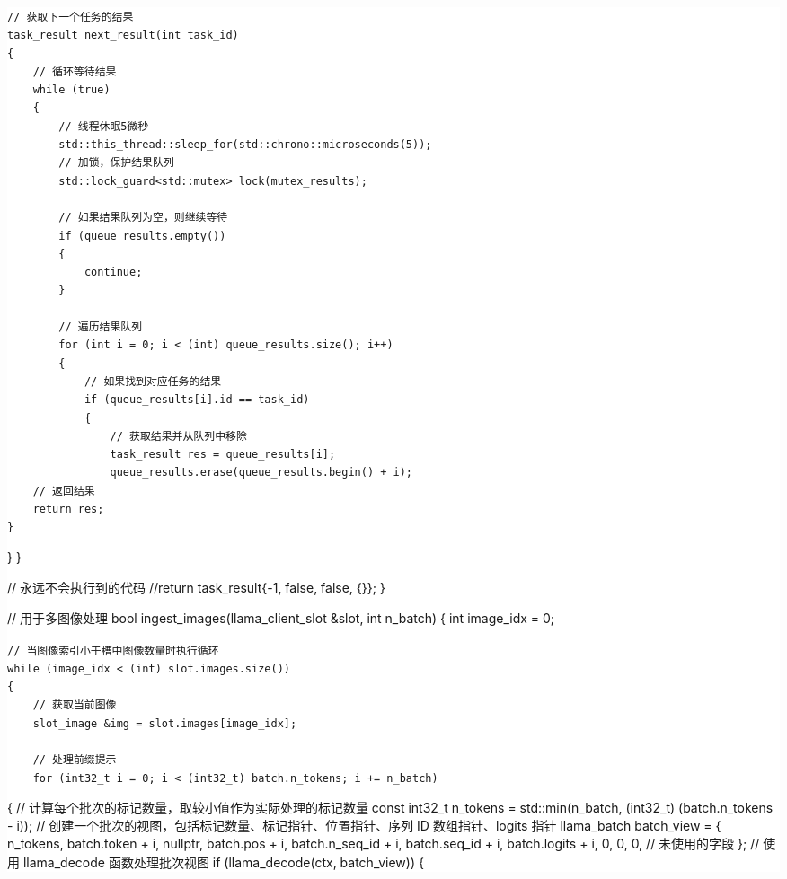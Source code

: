     // 获取下一个任务的结果
    task_result next_result(int task_id)
    {
        // 循环等待结果
        while (true)
        {
            // 线程休眠5微秒
            std::this_thread::sleep_for(std::chrono::microseconds(5));
            // 加锁，保护结果队列
            std::lock_guard<std::mutex> lock(mutex_results);

            // 如果结果队列为空，则继续等待
            if (queue_results.empty())
            {
                continue;
            }

            // 遍历结果队列
            for (int i = 0; i < (int) queue_results.size(); i++)
            {
                // 如果找到对应任务的结果
                if (queue_results[i].id == task_id)
                {
                    // 获取结果并从队列中移除
                    task_result res = queue_results[i];
                    queue_results.erase(queue_results.begin() + i);
        // 返回结果
        return res;
    }
}
}

// 永远不会执行到的代码
//return task_result{-1, false, false, {}};
}

// 用于多图像处理
bool ingest_images(llama_client_slot &slot, int n_batch)
{
    int image_idx = 0;

    // 当图像索引小于槽中图像数量时执行循环
    while (image_idx < (int) slot.images.size())
    {
        // 获取当前图像
        slot_image &img = slot.images[image_idx];

        // 处理前缀提示
        for (int32_t i = 0; i < (int32_t) batch.n_tokens; i += n_batch)
{
    // 计算每个批次的标记数量，取较小值作为实际处理的标记数量
    const int32_t n_tokens = std::min(n_batch, (int32_t) (batch.n_tokens - i));
    // 创建一个批次的视图，包括标记数量、标记指针、位置指针、序列 ID 数组指针、logits 指针
    llama_batch batch_view = {
        n_tokens,
        batch.token    + i,
        nullptr,
        batch.pos      + i,
        batch.n_seq_id + i,
        batch.seq_id   + i,
        batch.logits   + i,
        0, 0, 0, // 未使用的字段
    };
    // 使用 llama_decode 函数处理批次视图
    if (llama_decode(ctx, batch_view))
    {